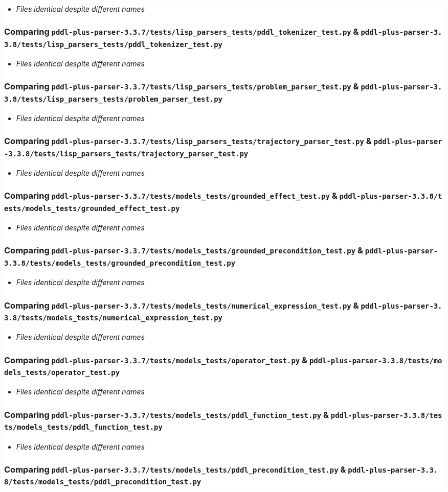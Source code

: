  * *Files identical despite different names*

### Comparing `pddl-plus-parser-3.3.7/tests/lisp_parsers_tests/pddl_tokenizer_test.py` & `pddl-plus-parser-3.3.8/tests/lisp_parsers_tests/pddl_tokenizer_test.py`

 * *Files identical despite different names*

### Comparing `pddl-plus-parser-3.3.7/tests/lisp_parsers_tests/problem_parser_test.py` & `pddl-plus-parser-3.3.8/tests/lisp_parsers_tests/problem_parser_test.py`

 * *Files identical despite different names*

### Comparing `pddl-plus-parser-3.3.7/tests/lisp_parsers_tests/trajectory_parser_test.py` & `pddl-plus-parser-3.3.8/tests/lisp_parsers_tests/trajectory_parser_test.py`

 * *Files identical despite different names*

### Comparing `pddl-plus-parser-3.3.7/tests/models_tests/grounded_effect_test.py` & `pddl-plus-parser-3.3.8/tests/models_tests/grounded_effect_test.py`

 * *Files identical despite different names*

### Comparing `pddl-plus-parser-3.3.7/tests/models_tests/grounded_precondition_test.py` & `pddl-plus-parser-3.3.8/tests/models_tests/grounded_precondition_test.py`

 * *Files identical despite different names*

### Comparing `pddl-plus-parser-3.3.7/tests/models_tests/numerical_expression_test.py` & `pddl-plus-parser-3.3.8/tests/models_tests/numerical_expression_test.py`

 * *Files identical despite different names*

### Comparing `pddl-plus-parser-3.3.7/tests/models_tests/operator_test.py` & `pddl-plus-parser-3.3.8/tests/models_tests/operator_test.py`

 * *Files identical despite different names*

### Comparing `pddl-plus-parser-3.3.7/tests/models_tests/pddl_function_test.py` & `pddl-plus-parser-3.3.8/tests/models_tests/pddl_function_test.py`

 * *Files identical despite different names*

### Comparing `pddl-plus-parser-3.3.7/tests/models_tests/pddl_precondition_test.py` & `pddl-plus-parser-3.3.8/tests/models_tests/pddl_precondition_test.py`
